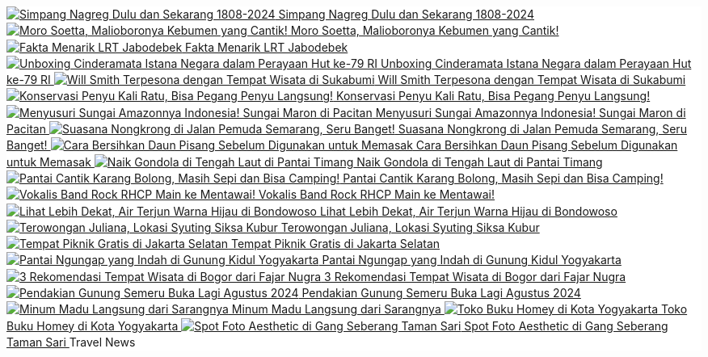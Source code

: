 [ ![Simpang Nagreg Dulu dan Sekarang 1808-2024](https://video.kgnow.com/1001/1651164/1651164_406x720.jpg) Simpang Nagreg Dulu dan Sekarang 1808-2024  ](https://video.kompas.com/watch/1651164/simpang-nagreg-dulu-dan-sekarang-1808-2024)
[ ![Moro Soetta, Malioboronya Kebumen yang Cantik!](https://video.kgnow.com/1001/1650436/1650436_406x720.jpg) Moro Soetta, Malioboronya Kebumen yang Cantik!  ](https://video.kompas.com/watch/1650436/moro-soetta-malioboronya-kebumen-yang-cantik)
[ ![Fakta Menarik LRT Jabodebek](https://video.kgnow.com/1001/1650311/1650311_406x720.jpg) Fakta Menarik LRT Jabodebek  ](https://video.kompas.com/watch/1650311/fakta-menarik-lrt-jabodebek)
[ ![Unboxing Cinderamata Istana Negara dalam Perayaan Hut ke-79 RI](https://video.kgnow.com/1001/1647209/1647209_406x720.jpg) Unboxing Cinderamata Istana Negara dalam Perayaan Hut ke-79 RI  ](https://video.kompas.com/watch/1647209/unboxing-cinderamata-istana-negara-dalam-perayaan-hut-ke-79-ri)
[ ![Will Smith Terpesona dengan Tempat Wisata di Sukabumi](https://video.kgnow.com/1001/1647207/1647207_406x720.jpg) Will Smith Terpesona dengan Tempat Wisata di Sukabumi  ](https://video.kompas.com/watch/1647207/will-smith-terpesona-dengan-tempat-wisata-di-sukabumi)
[ ![Konservasi Penyu Kali Ratu, Bisa Pegang Penyu Langsung!](https://video.kgnow.com/1001/1647206/1647206_406x720.jpg) Konservasi Penyu Kali Ratu, Bisa Pegang Penyu Langsung!  ](https://video.kompas.com/watch/1647206/konservasi-penyu-kali-ratu-bisa-pegang-penyu-langsung)
[ ![Menyusuri Sungai Amazonnya Indonesia! Sungai Maron di Pacitan](https://video.kgnow.com/1001/1645257/1645257_406x720.jpg) Menyusuri Sungai Amazonnya Indonesia! Sungai Maron di Pacitan  ](https://video.kompas.com/watch/1645257/menyusuri-sungai-amazonnya-indonesia-sungai-maron-di-pacitan)
[ ![Suasana Nongkrong di Jalan Pemuda Semarang, Seru Banget!](https://video.kgnow.com/1001/1645245/1645245_406x720.jpg) Suasana Nongkrong di Jalan Pemuda Semarang, Seru Banget!  ](https://video.kompas.com/watch/1645245/suasana-nongkrong-di-jalan-pemuda-semarang-seru-banget)
[ ![Cara Bersihkan Daun Pisang Sebelum Digunakan untuk Memasak](https://video.kgnow.com/1001/1641374/1641374_406x720.jpg) Cara Bersihkan Daun Pisang Sebelum Digunakan untuk Memasak  ](https://video.kompas.com/watch/1641374/cara-bersihkan-daun-pisang-sebelum-digunakan-untuk-memasak)
[ ![Naik Gondola di Tengah Laut di Pantai Timang](https://video.kgnow.com/1001/1641299/1641299_406x720.jpg) Naik Gondola di Tengah Laut di Pantai Timang  ](https://video.kompas.com/watch/1641299/naik-gondola-di-tengah-laut-di-pantai-timang)
[ ![Pantai Cantik Karang Bolong, Masih Sepi dan Bisa Camping!](https://video.kgnow.com/1001/1641297/1641297_406x720.jpg) Pantai Cantik Karang Bolong, Masih Sepi dan Bisa Camping!  ](https://video.kompas.com/watch/1641297/pantai-cantik-karang-bolong-masih-sepi-dan-bisa-camping)
[ ![Vokalis Band Rock RHCP Main ke Mentawai!](https://video.kgnow.com/1001/1639074/1639074_406x720.jpg) Vokalis Band Rock RHCP Main ke Mentawai!  ](https://video.kompas.com/watch/1639074/vokalis-band-rock-rhcp-main-ke-mentawai)
[ ![Lihat Lebih Dekat, Air Terjun Warna Hijau di Bondowoso](https://video.kgnow.com/1001/1639016/1639016_406x720.jpg) Lihat Lebih Dekat, Air Terjun Warna Hijau di Bondowoso  ](https://video.kompas.com/watch/1639016/lihat-lebih-dekat-air-terjun-warna-hijau-di-bondowoso)
[ ![Terowongan Juliana, Lokasi Syuting Siksa Kubur](https://video.kgnow.com/1001/1638778/1638778_406x720.jpg) Terowongan Juliana, Lokasi Syuting Siksa Kubur  ](https://video.kompas.com/watch/1638778/terowongan-juliana-lokasi-syuting-siksa-kubur)
[ ![Tempat Piknik Gratis di Jakarta Selatan](https://video.kgnow.com/1001/1635220/1635220_406x720.jpg) Tempat Piknik Gratis di Jakarta Selatan  ](https://video.kompas.com/watch/1635220/tempat-piknik-gratis-di-jakarta-selatan)
[ ![Pantai Ngungap yang Indah di Gunung Kidul Yogyakarta](https://video.kgnow.com/1001/1633841/1633841_406x720.jpg) Pantai Ngungap yang Indah di Gunung Kidul Yogyakarta  ](https://video.kompas.com/watch/1633841/pantai-ngungap-yang-indah-di-gunung-kidul-yogyakarta)
[ ![3 Rekomendasi Tempat Wisata di Bogor dari Fajar Nugra](https://video.kgnow.com/1001/1633818/1633818_406x720.jpg) 3 Rekomendasi Tempat Wisata di Bogor dari Fajar Nugra  ](https://video.kompas.com/watch/1633818/3-rekomendasi-tempat-wisata-di-bogor-dari-fajar-nugra)
[ ![Pendakian Gunung Semeru Buka Lagi Agustus 2024](https://video.kgnow.com/1001/1632905/1632905_406x720.jpg) Pendakian Gunung Semeru Buka Lagi Agustus 2024  ](https://video.kompas.com/watch/1632905/pendakian-gunung-semeru-buka-lagi-agustus-2024)
[ ![Minum Madu Langsung dari Sarangnya](https://video.kgnow.com/1001/1632904/1632904_406x720.jpg) Minum Madu Langsung dari Sarangnya  ](https://video.kompas.com/watch/1632904/minum-madu-langsung-dari-sarangnya)
[ ![Toko Buku Homey di Kota Yogyakarta](https://video.kgnow.com/1001/1630739/1630739_406x720.jpg) Toko Buku Homey di Kota Yogyakarta  ](https://video.kompas.com/watch/1630739/toko-buku-homey-di-kota-yogyakarta)
[ ![Spot Foto Aesthetic di Gang Seberang Taman Sari](https://video.kgnow.com/1001/1630735/1630735_406x720.jpg) Spot Foto Aesthetic di Gang Seberang Taman Sari  ](https://video.kompas.com/watch/1630735/spot-foto-aesthetic-di-gang-seberang-taman-sari)
[](https://travel.kompas.com/)
Travel News 